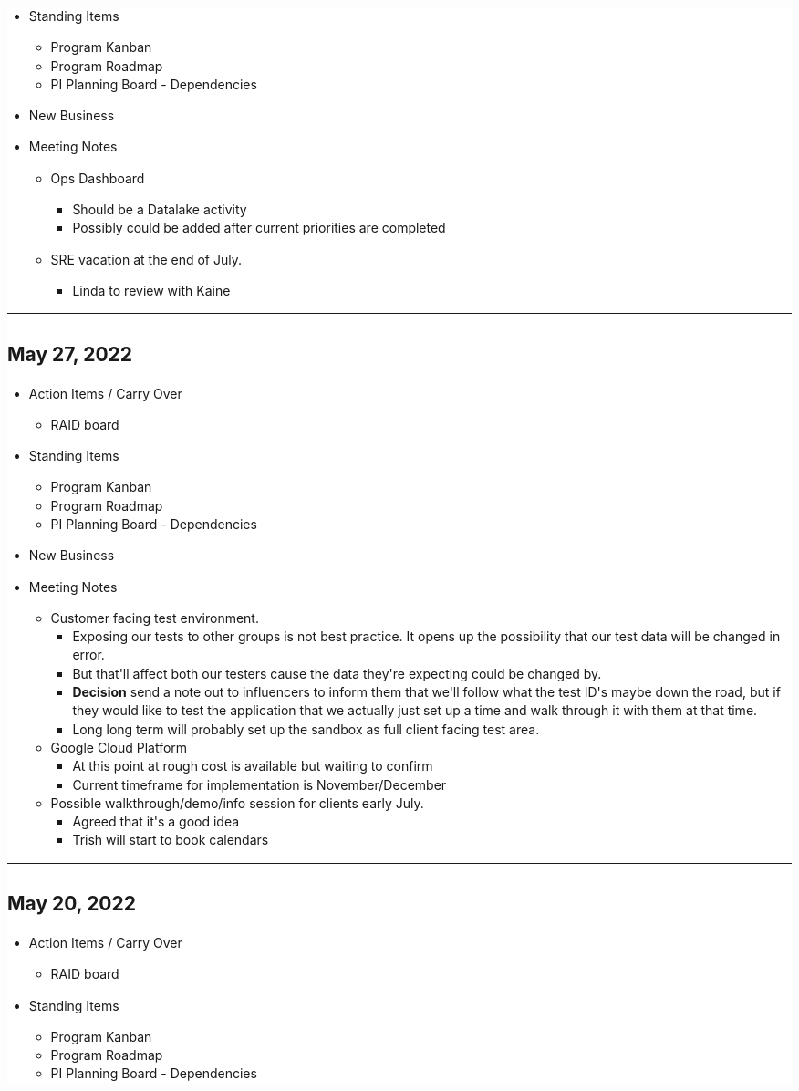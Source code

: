 - Standing Items
    - Program Kanban
    - Program Roadmap
    - PI Planning Board - Dependencies

- New Business
     
- Meeting Notes
    - Ops Dashboard
        - Should be a Datalake activity
        - Possibly could be added after current priorities are completed

    - SRE vacation at the end of July.
        - Linda to review with Kaine

----
May 27, 2022
----
- Action Items / Carry Over
    - RAID board

- Standing Items
    - Program Kanban
    - Program Roadmap
    - PI Planning Board - Dependencies

- New Business
     
- Meeting Notes
    - Customer facing test environment.
        - Exposing our tests to other groups is not best practice. It opens up the possibility that our test data will be changed in error.
        - But that'll affect both our testers cause the data they're expecting could be changed by.
        - **Decision** send a note out to influencers to inform them that we'll follow what the test ID's maybe down the road, but if they would like to test the application that we actually just set up a time and walk through it with them at that time.
        - Long long term will probably set up the sandbox as full client facing test area.
    - Google Cloud Platform
        - At this point at rough cost is available but waiting to confirm
        - Current timeframe for implementation is November/December
    - Possible walkthrough/demo/info session for clients early July.
        - Agreed that it's a good idea
        - Trish will start to book calendars
        
----
May 20, 2022
----
- Action Items / Carry Over
    - RAID board

- Standing Items
    - Program Kanban
    - Program Roadmap
    - PI Planning Board - Dependencies
